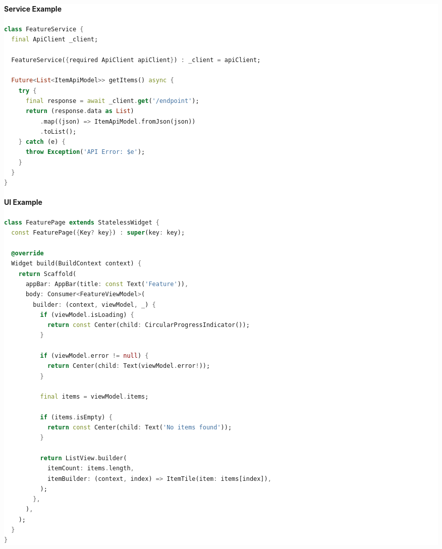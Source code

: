 #### Service Example
```dart
class FeatureService {
  final ApiClient _client;
  
  FeatureService({required ApiClient apiClient}) : _client = apiClient;
  
  Future<List<ItemApiModel>> getItems() async {
    try {
      final response = await _client.get('/endpoint');
      return (response.data as List)
          .map((json) => ItemApiModel.fromJson(json))
          .toList();
    } catch (e) {
      throw Exception('API Error: $e');
    }
  }
}
```

#### UI Example
```dart
class FeaturePage extends StatelessWidget {
  const FeaturePage({Key? key}) : super(key: key);

  @override
  Widget build(BuildContext context) {
    return Scaffold(
      appBar: AppBar(title: const Text('Feature')),
      body: Consumer<FeatureViewModel>(
        builder: (context, viewModel, _) {
          if (viewModel.isLoading) {
            return const Center(child: CircularProgressIndicator());
          }
          
          if (viewModel.error != null) {
            return Center(child: Text(viewModel.error!));
          }
          
          final items = viewModel.items;
          
          if (items.isEmpty) {
            return const Center(child: Text('No items found'));
          }
          
          return ListView.builder(
            itemCount: items.length,
            itemBuilder: (context, index) => ItemTile(item: items[index]),
          );
        },
      ),
    );
  }
}
```
